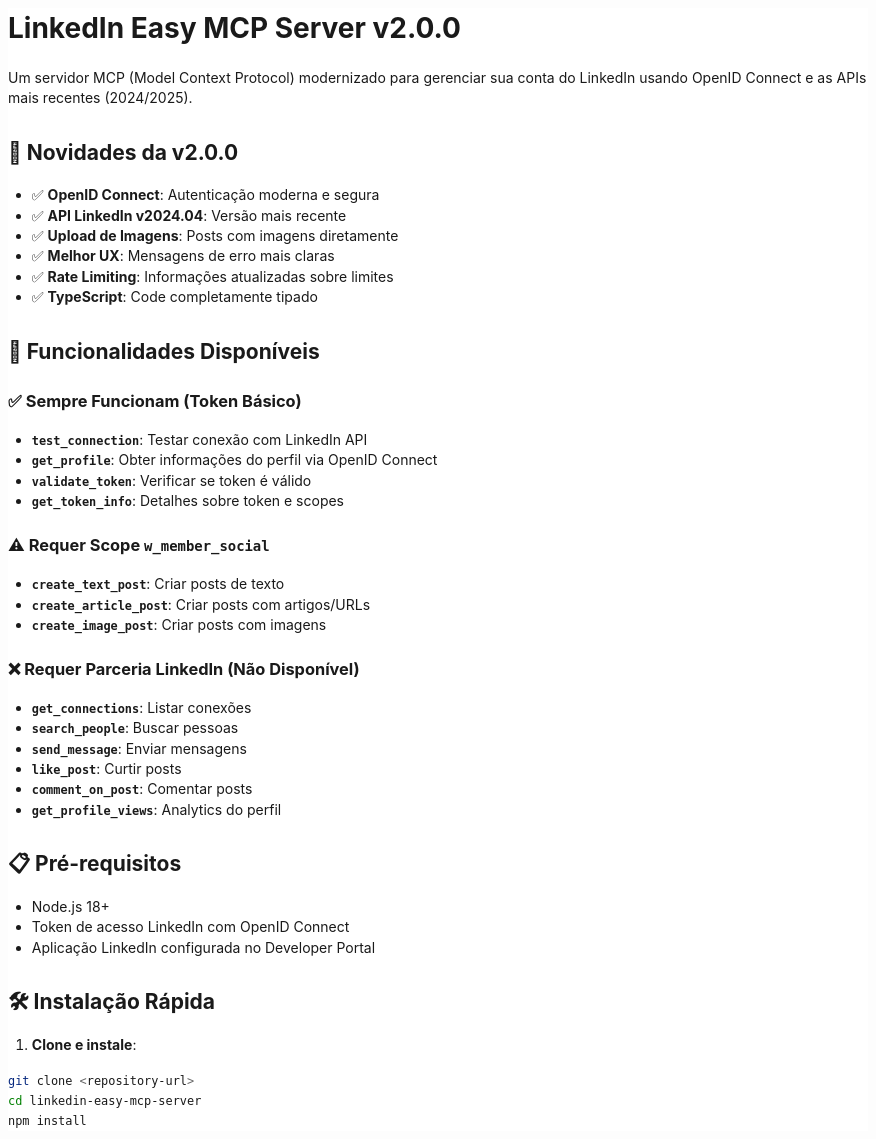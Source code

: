 # LinkedIn Easy MCP Server v2.0.0

Um servidor MCP (Model Context Protocol) modernizado para gerenciar sua conta do LinkedIn usando OpenID Connect e as APIs mais recentes (2024/2025).

## 🚀 Novidades da v2.0.0

- ✅ **OpenID Connect**: Autenticação moderna e segura
- ✅ **API LinkedIn v2024.04**: Versão mais recente 
- ✅ **Upload de Imagens**: Posts com imagens diretamente
- ✅ **Melhor UX**: Mensagens de erro mais claras
- ✅ **Rate Limiting**: Informações atualizadas sobre limites
- ✅ **TypeScript**: Code completamente tipado

## 🎯 Funcionalidades Disponíveis

### ✅ Sempre Funcionam (Token Básico)
- **`test_connection`**: Testar conexão com LinkedIn API
- **`get_profile`**: Obter informações do perfil via OpenID Connect
- **`validate_token`**: Verificar se token é válido
- **`get_token_info`**: Detalhes sobre token e scopes

### ⚠️ Requer Scope `w_member_social`
- **`create_text_post`**: Criar posts de texto
- **`create_article_post`**: Criar posts com artigos/URLs  
- **`create_image_post`**: Criar posts com imagens

### ❌ Requer Parceria LinkedIn (Não Disponível)
- **`get_connections`**: Listar conexões
- **`search_people`**: Buscar pessoas
- **`send_message`**: Enviar mensagens
- **`like_post`**: Curtir posts
- **`comment_on_post`**: Comentar posts
- **`get_profile_views`**: Analytics do perfil

## 📋 Pré-requisitos

- Node.js 18+
- Token de acesso LinkedIn com OpenID Connect
- Aplicação LinkedIn configurada no Developer Portal

## 🛠️ Instalação Rápida

1. **Clone e instale**:
```bash
git clone <repository-url>
cd linkedin-easy-mcp-server
npm install
```
